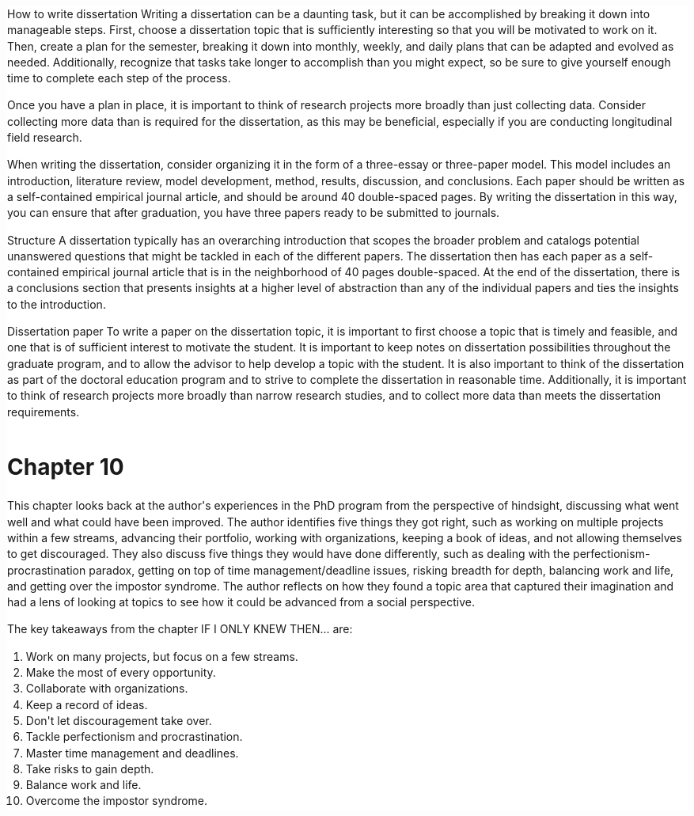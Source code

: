 

How to write dissertation 
Writing a dissertation can be a daunting task, but it can be accomplished by breaking it down into manageable steps. First, choose a dissertation topic that is sufficiently interesting so that you will be motivated to work on it. Then, create a plan for the semester, breaking it down into monthly, weekly, and daily plans that can be adapted and evolved as needed. Additionally, recognize that tasks take longer to accomplish than you might expect, so be sure to give yourself enough time to complete each step of the process. 

Once you have a plan in place, it is important to think of research projects more broadly than just collecting data. Consider collecting more data than is required for the dissertation, as this may be beneficial, especially if you are conducting longitudinal field research. 

When writing the dissertation, consider organizing it in the form of a three-essay or three-paper model. This model includes an introduction, literature review, model development, method, results, discussion, and conclusions. Each paper should be written as a self-contained empirical journal article, and should be around 40 double-spaced pages. By writing the dissertation in this way, you can ensure that after graduation, you have three papers ready to be submitted to journals. 


Structure 
A dissertation typically has an overarching introduction that scopes the broader problem and catalogs potential unanswered questions that might be tackled in each of the different papers. The dissertation then has each paper as a self-contained empirical journal article that is in the neighborhood of 40 pages double-spaced. At the end of the dissertation, there is a conclusions section that presents insights at a higher level of abstraction than any of the individual papers and ties the insights to the introduction.

Dissertation paper
To write a paper on the dissertation topic, it is important to first choose a topic that is timely and feasible, and one that is of sufficient interest to motivate the student. It is important to keep notes on dissertation possibilities throughout the graduate program, and to allow the advisor to help develop a topic with the student. It is also important to think of the dissertation as part of the doctoral education program and to strive to complete the dissertation in reasonable time. Additionally, it is important to think of research projects more broadly than narrow research studies, and to collect more data than meets the dissertation requirements.


# Chapter 10 

This chapter looks back at the author's experiences in the PhD program from the perspective of hindsight, discussing what went well and what could have been improved. The author identifies five things they got right, such as working on multiple projects within a few streams, advancing their portfolio, working with organizations, keeping a book of ideas, and not allowing themselves to get discouraged. They also discuss five things they would have done differently, such as dealing with the perfectionism-procrastination paradox, getting on top of time management/deadline issues, risking breadth for depth, balancing work and life, and getting over the impostor syndrome. The author reflects on how they found a topic area that captured their imagination and had a lens of looking at topics to see how it could be advanced from a social perspective.

The key takeaways from the chapter IF I ONLY KNEW THEN... are:

1. Work on many projects, but focus on a few streams.
2. Make the most of every opportunity.
3. Collaborate with organizations.
4. Keep a record of ideas.
5. Don't let discouragement take over.
6. Tackle perfectionism and procrastination.
7. Master time management and deadlines.
8. Take risks to gain depth.
9. Balance work and life.
10. Overcome the impostor syndrome.
